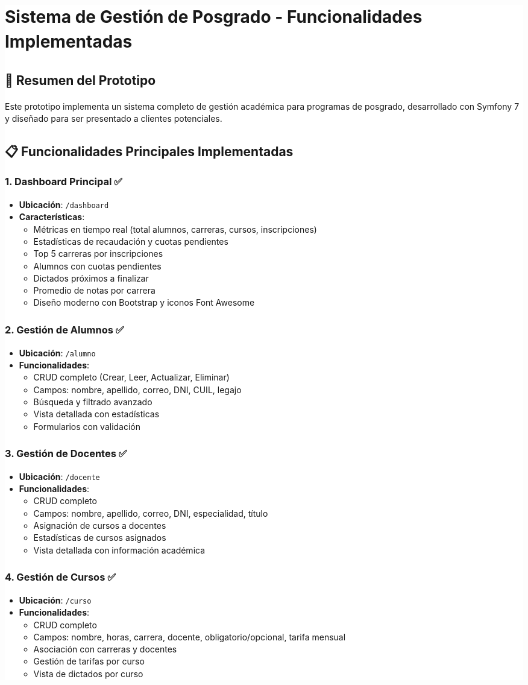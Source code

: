 # Sistema de Gestión de Posgrado - Funcionalidades Implementadas

## 🎯 Resumen del Prototipo

Este prototipo implementa un sistema completo de gestión académica para programas de posgrado, desarrollado con Symfony 7 y diseñado para ser presentado a clientes potenciales.

## 📋 Funcionalidades Principales Implementadas

### 1. **Dashboard Principal** ✅
- **Ubicación**: `/dashboard`
- **Características**:
  - Métricas en tiempo real (total alumnos, carreras, cursos, inscripciones)
  - Estadísticas de recaudación y cuotas pendientes
  - Top 5 carreras por inscripciones
  - Alumnos con cuotas pendientes
  - Dictados próximos a finalizar
  - Promedio de notas por carrera
  - Diseño moderno con Bootstrap y iconos Font Awesome

### 2. **Gestión de Alumnos** ✅
- **Ubicación**: `/alumno`
- **Funcionalidades**:
  - CRUD completo (Crear, Leer, Actualizar, Eliminar)
  - Campos: nombre, apellido, correo, DNI, CUIL, legajo
  - Búsqueda y filtrado avanzado
  - Vista detallada con estadísticas
  - Formularios con validación

### 3. **Gestión de Docentes** ✅
- **Ubicación**: `/docente`
- **Funcionalidades**:
  - CRUD completo
  - Campos: nombre, apellido, correo, DNI, especialidad, título
  - Asignación de cursos a docentes
  - Estadísticas de cursos asignados
  - Vista detallada con información académica

### 4. **Gestión de Cursos** ✅
- **Ubicación**: `/curso`
- **Funcionalidades**:
  - CRUD completo
  - Campos: nombre, horas, carrera, docente, obligatorio/opcional, tarifa mensual
  - Asociación con carreras y docentes
  - Gestión de tarifas por curso
  - Vista de dictados por curso
